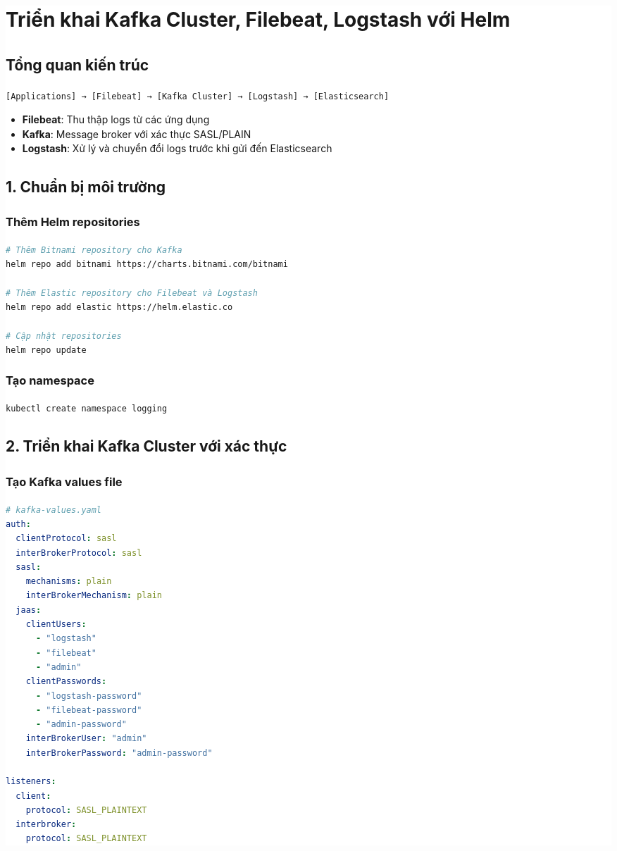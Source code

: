 # Triển khai Kafka Cluster, Filebeat, Logstash với Helm

## Tổng quan kiến trúc

```
[Applications] → [Filebeat] → [Kafka Cluster] → [Logstash] → [Elasticsearch]
```

- **Filebeat**: Thu thập logs từ các ứng dụng
- **Kafka**: Message broker với xác thực SASL/PLAIN
- **Logstash**: Xử lý và chuyển đổi logs trước khi gửi đến Elasticsearch

## 1. Chuẩn bị môi trường

### Thêm Helm repositories

```bash
# Thêm Bitnami repository cho Kafka
helm repo add bitnami https://charts.bitnami.com/bitnami

# Thêm Elastic repository cho Filebeat và Logstash
helm repo add elastic https://helm.elastic.co

# Cập nhật repositories
helm repo update
```

### Tạo namespace

```bash
kubectl create namespace logging
```

## 2. Triển khai Kafka Cluster với xác thực

### Tạo Kafka values file

```yaml
# kafka-values.yaml
auth:
  clientProtocol: sasl
  interBrokerProtocol: sasl
  sasl:
    mechanisms: plain
    interBrokerMechanism: plain
  jaas:
    clientUsers:
      - "logstash"
      - "filebeat"
      - "admin"
    clientPasswords:
      - "logstash-password"
      - "filebeat-password"
      - "admin-password"
    interBrokerUser: "admin"
    interBrokerPassword: "admin-password"

listeners:
  client:
    protocol: SASL_PLAINTEXT
  interbroker:
    protocol: SASL_PLAINTEXT

```